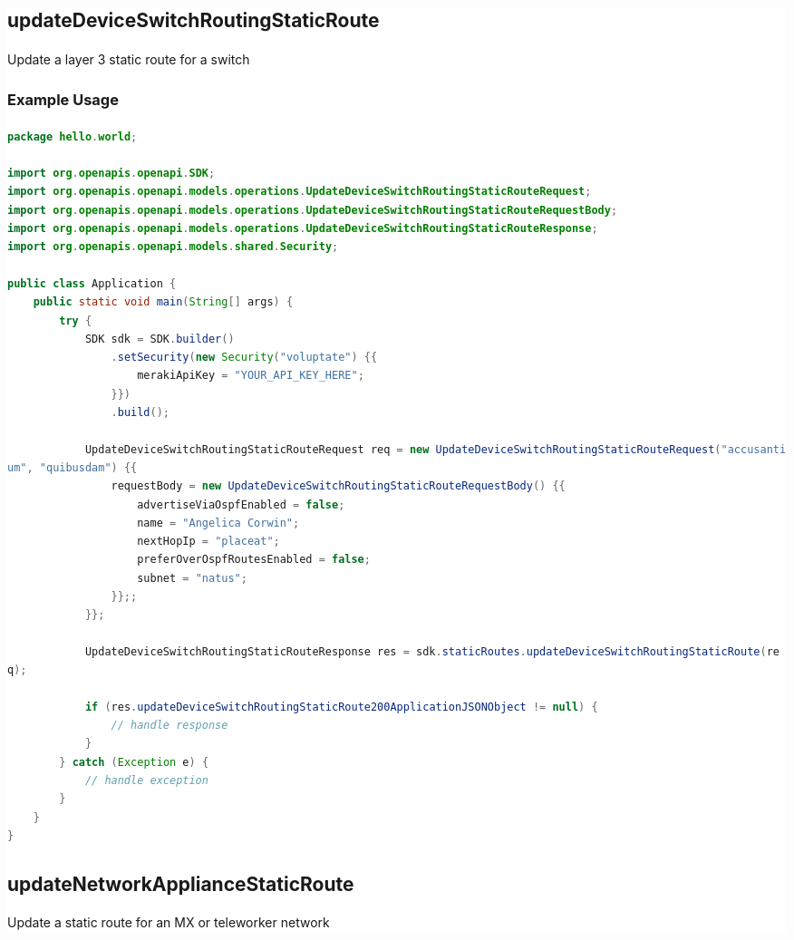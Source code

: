 ## updateDeviceSwitchRoutingStaticRoute

Update a layer 3 static route for a switch

### Example Usage

```java
package hello.world;

import org.openapis.openapi.SDK;
import org.openapis.openapi.models.operations.UpdateDeviceSwitchRoutingStaticRouteRequest;
import org.openapis.openapi.models.operations.UpdateDeviceSwitchRoutingStaticRouteRequestBody;
import org.openapis.openapi.models.operations.UpdateDeviceSwitchRoutingStaticRouteResponse;
import org.openapis.openapi.models.shared.Security;

public class Application {
    public static void main(String[] args) {
        try {
            SDK sdk = SDK.builder()
                .setSecurity(new Security("voluptate") {{
                    merakiApiKey = "YOUR_API_KEY_HERE";
                }})
                .build();

            UpdateDeviceSwitchRoutingStaticRouteRequest req = new UpdateDeviceSwitchRoutingStaticRouteRequest("accusantium", "quibusdam") {{
                requestBody = new UpdateDeviceSwitchRoutingStaticRouteRequestBody() {{
                    advertiseViaOspfEnabled = false;
                    name = "Angelica Corwin";
                    nextHopIp = "placeat";
                    preferOverOspfRoutesEnabled = false;
                    subnet = "natus";
                }};;
            }};            

            UpdateDeviceSwitchRoutingStaticRouteResponse res = sdk.staticRoutes.updateDeviceSwitchRoutingStaticRoute(req);

            if (res.updateDeviceSwitchRoutingStaticRoute200ApplicationJSONObject != null) {
                // handle response
            }
        } catch (Exception e) {
            // handle exception
        }
    }
}
```

## updateNetworkApplianceStaticRoute

Update a static route for an MX or teleworker network
